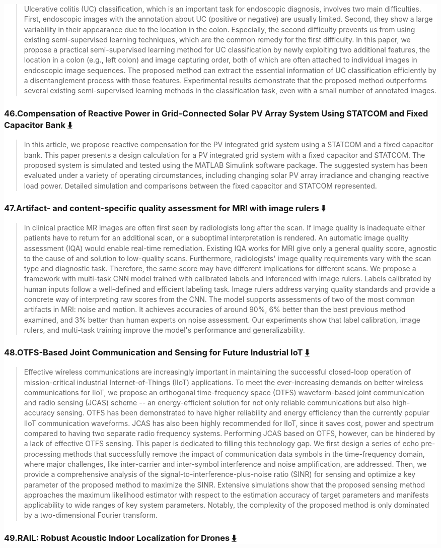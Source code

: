 >  Ulcerative colitis (UC) classification, which is an important task for endoscopic diagnosis, involves two main difficulties. First, endoscopic images with the annotation about UC (positive or negative) are usually limited. Second, they show a large variability in their appearance due to the location in the colon. Especially, the second difficulty prevents us from using existing semi-supervised learning techniques, which are the common remedy for the first difficulty. In this paper, we propose a practical semi-supervised learning method for UC classification by newly exploiting two additional features, the location in a colon (e.g., left colon) and image capturing order, both of which are often attached to individual images in endoscopic image sequences. The proposed method can extract the essential information of UC classification efficiently by a disentanglement process with those features. Experimental results demonstrate that the proposed method outperforms several existing semi-supervised learning methods in the classification task, even with a small number of annotated images.      
### 46.Compensation of Reactive Power in Grid-Connected Solar PV Array System Using STATCOM and Fixed Capacitor Bank  [ :arrow_down: ](https://arxiv.org/pdf/2111.03814.pdf)
>  In this article, we propose reactive compensation for the PV integrated grid system using a STATCOM and a fixed capacitor bank. This paper presents a design calculation for a PV integrated grid system with a fixed capacitor and STATCOM. The proposed system is simulated and tested using the MATLAB Simulink software package. The suggested system has been evaluated under a variety of operating circumstances, including changing solar PV array irradiance and changing reactive load power. Detailed simulation and comparisons between the fixed capacitor and STATCOM represented.      
### 47.Artifact- and content-specific quality assessment for MRI with image rulers  [ :arrow_down: ](https://arxiv.org/pdf/2111.03780.pdf)
>  In clinical practice MR images are often first seen by radiologists long after the scan. If image quality is inadequate either patients have to return for an additional scan, or a suboptimal interpretation is rendered. An automatic image quality assessment (IQA) would enable real-time remediation. Existing IQA works for MRI give only a general quality score, agnostic to the cause of and solution to low-quality scans. Furthermore, radiologists' image quality requirements vary with the scan type and diagnostic task. Therefore, the same score may have different implications for different scans. We propose a framework with multi-task CNN model trained with calibrated labels and inferenced with image rulers. Labels calibrated by human inputs follow a well-defined and efficient labeling task. Image rulers address varying quality standards and provide a concrete way of interpreting raw scores from the CNN. The model supports assessments of two of the most common artifacts in MRI: noise and motion. It achieves accuracies of around 90%, 6% better than the best previous method examined, and 3% better than human experts on noise assessment. Our experiments show that label calibration, image rulers, and multi-task training improve the model's performance and generalizability.      
### 48.OTFS-Based Joint Communication and Sensing for Future Industrial IoT  [ :arrow_down: ](https://arxiv.org/pdf/2111.03768.pdf)
>  Effective wireless communications are increasingly important in maintaining the successful closed-loop operation of mission-critical industrial Internet-of-Things (IIoT) applications. To meet the ever-increasing demands on better wireless communications for IIoT, we propose an orthogonal time-frequency space (OTFS) waveform-based joint communication and radio sensing (JCAS) scheme -- an energy-efficient solution for not only reliable communications but also high-accuracy sensing. OTFS has been demonstrated to have higher reliability and energy efficiency than the currently popular IIoT communication waveforms. JCAS has also been highly recommended for IIoT, since it saves cost, power and spectrum compared to having two separate radio frequency systems. Performing JCAS based on OTFS, however, can be hindered by a lack of effective OTFS sensing. This paper is dedicated to filling this technology gap. We first design a series of echo pre-processing methods that successfully remove the impact of communication data symbols in the time-frequency domain, where major challenges, like inter-carrier and inter-symbol interference and noise amplification, are addressed. Then, we provide a comprehensive analysis of the signal-to-interference-plus-noise ratio (SINR) for sensing and optimize a key parameter of the proposed method to maximize the SINR. Extensive simulations show that the proposed sensing method approaches the maximum likelihood estimator with respect to the estimation accuracy of target parameters and manifests applicability to wide ranges of key system parameters. Notably, the complexity of the proposed method is only dominated by a two-dimensional Fourier transform.      
### 49.RAIL: Robust Acoustic Indoor Localization for Drones  [ :arrow_down: ](https://arxiv.org/pdf/2111.03764.pdf)